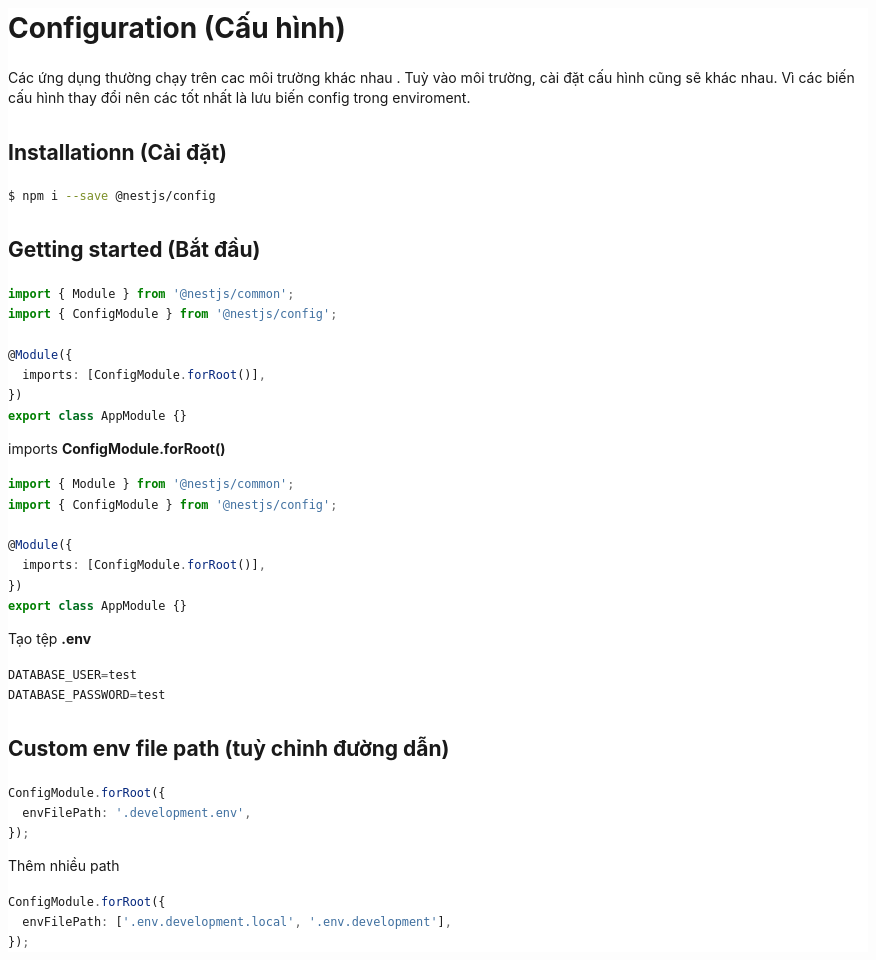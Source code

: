 # Configuration (Cấu hình)

Các ứng dụng thường chạy trên cac môi trường khác nhau . Tuỳ vào môi trường, cài đặt cấu hình cũng sẽ khác nhau. Vì các biến cấu hình thay đổi nên các tốt nhất là lưu biến config trong enviroment.

## Installationn (Cài đặt)

```bash
$ npm i --save @nestjs/config
```

## Getting started (Bắt đầu)

```ts
import { Module } from '@nestjs/common';
import { ConfigModule } from '@nestjs/config';

@Module({
  imports: [ConfigModule.forRoot()],
})
export class AppModule {}
```

imports **ConfigModule.forRoot()**

```ts
import { Module } from '@nestjs/common';
import { ConfigModule } from '@nestjs/config';

@Module({
  imports: [ConfigModule.forRoot()],
})
export class AppModule {}
```

Tạo tệp **.env**

```ts
DATABASE_USER=test
DATABASE_PASSWORD=test
```

## Custom env file path (tuỳ chỉnh đường dẫn)

```ts
ConfigModule.forRoot({
  envFilePath: '.development.env',
});
```

Thêm nhiều path

```ts
ConfigModule.forRoot({
  envFilePath: ['.env.development.local', '.env.development'],
});
```


[Joi]: https://github.com/sideway/joi